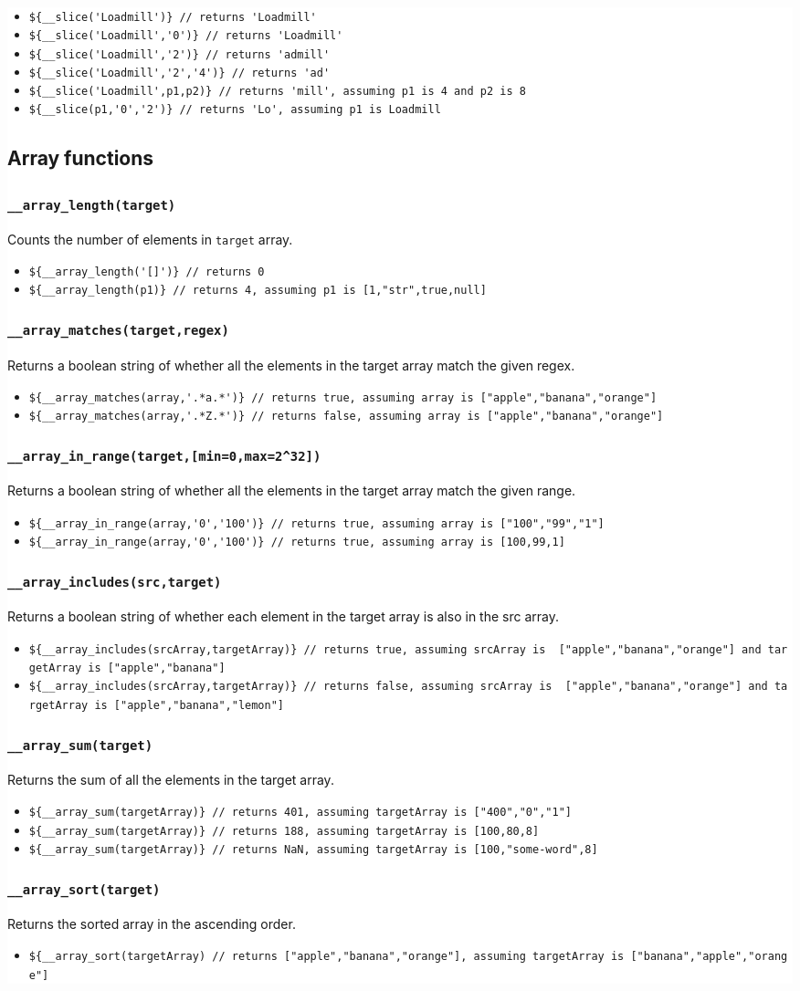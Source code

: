 * `${__slice('Loadmill')} // returns 'Loadmill'`
* `${__slice('Loadmill','0')} // returns 'Loadmill'`
* `${__slice('Loadmill','2')} // returns 'admill'`
* `${__slice('Loadmill','2','4')} // returns 'ad'`
* `${__slice('Loadmill',p1,p2)} // returns 'mill', assuming p1 is 4 and p2 is 8`
* `${__slice(p1,'0','2')} // returns 'Lo', assuming p1 is Loadmill`

## Array functions

### `__array_length(target)`

Counts the number of elements in `target` array.

* `${__array_length('[]')} // returns 0`
* `${__array_length(p1)} // returns 4, assuming p1 is [1,"str",true,null]`

### `__array_matches(target,regex)`

Returns a boolean string of whether all the elements in the target array match the given regex.

* `${__array_matches(array,'.*a.*')} // returns true, assuming array is ["apple","banana","orange"]`
* `${__array_matches(array,'.*Z.*')} // returns false, assuming array is ["apple","banana","orange"]`

### `__array_in_range(target,[min=0,max=2^32])`

Returns a boolean string of whether all the elements in the target array match the given range.

* `${__array_in_range(array,'0','100')} // returns true, assuming array is ["100","99","1"]`
* `${__array_in_range(array,'0','100')} // returns true, assuming array is [100,99,1]`

### **`__array_includes(src,target)`**

Returns a boolean string of whether each element in the target array is also in the src array.

* `${__array_includes(srcArray,targetArray)} // returns true, assuming srcArray is  ["apple","banana","orange"] and targetArray is ["apple","banana"]`
* `${__array_includes(srcArray,targetArray)} // returns false, assuming srcArray is  ["apple","banana","orange"] and targetArray is ["apple","banana","lemon"]`

### `__array_sum(target)`

Returns the sum of all the elements in the target array.

* `${__array_sum(targetArray)} // returns 401, assuming targetArray is ["400","0","1"]`
* `${__array_sum(targetArray)} // returns 188, assuming targetArray is [100,80,8]`
* `${__array_sum(targetArray)} // returns NaN, assuming targetArray is [100,"some-word",8]`

### `__array_sort(target)`

Returns the sorted array in the ascending order.

* `${__array_sort(targetArray) // returns ["apple","banana","orange"], assuming targetArray is ["banana","apple","orange"]`
